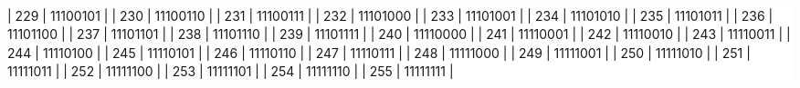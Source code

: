 |  229    | 11100101   |
|  230    | 11100110   |
|  231    | 11100111   |
|  232    | 11101000   |
|  233    | 11101001   |
|  234    | 11101010   |
|  235    | 11101011   |
|  236    | 11101100   |
|  237    | 11101101   |
|  238    | 11101110   |
|  239    | 11101111   |
|  240    | 11110000   |
|  241    | 11110001   |
|  242    | 11110010   |
|  243    | 11110011   |
|  244    | 11110100   |
|  245    | 11110101   |
|  246    | 11110110   |
|  247    | 11110111   |
|  248    | 11111000   |
|  249    | 11111001   |
|  250    | 11111010   |
|  251    | 11111011   |
|  252    | 11111100   |
|  253    | 11111101   |
|  254    | 11111110   |
|  255    | 11111111   |
